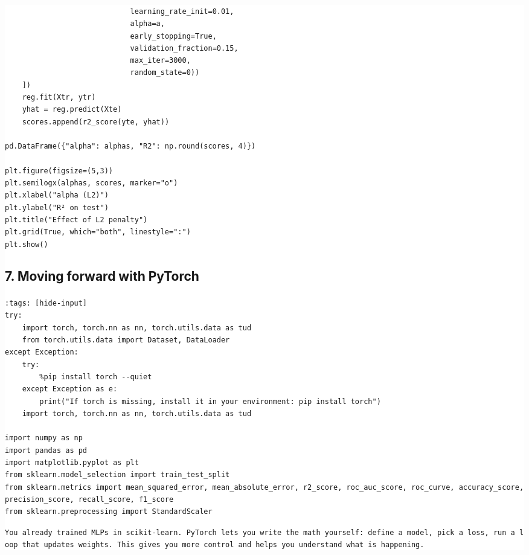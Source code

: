 ```{code-cell} ipython3
                             learning_rate_init=0.01,
                             alpha=a,
                             early_stopping=True,
                             validation_fraction=0.15,
                             max_iter=3000,
                             random_state=0))
    ])
    reg.fit(Xtr, ytr)
    yhat = reg.predict(Xte)
    scores.append(r2_score(yte, yhat))

pd.DataFrame({"alpha": alphas, "R2": np.round(scores, 4)})

plt.figure(figsize=(5,3))
plt.semilogx(alphas, scores, marker="o")
plt.xlabel("alpha (L2)")
plt.ylabel("R² on test")
plt.title("Effect of L2 penalty")
plt.grid(True, which="both", linestyle=":")
plt.show()
```


## 7. Moving forward with PyTorch

```{code-cell} ipython3
:tags: [hide-input]
try:
    import torch, torch.nn as nn, torch.utils.data as tud
    from torch.utils.data import Dataset, DataLoader
except Exception:
    try:
        %pip install torch --quiet
    except Exception as e:
        print("If torch is missing, install it in your environment: pip install torch")
    import torch, torch.nn as nn, torch.utils.data as tud

import numpy as np
import pandas as pd
import matplotlib.pyplot as plt
from sklearn.model_selection import train_test_split
from sklearn.metrics import mean_squared_error, mean_absolute_error, r2_score, roc_auc_score, roc_curve, accuracy_score, precision_score, recall_score, f1_score
from sklearn.preprocessing import StandardScaler
```
```{admonition} Why switch to PyTorch
You already trained MLPs in scikit-learn. PyTorch lets you write the math yourself: define a model, pick a loss, run a loop that updates weights. This gives you more control and helps you understand what is happening.
```

